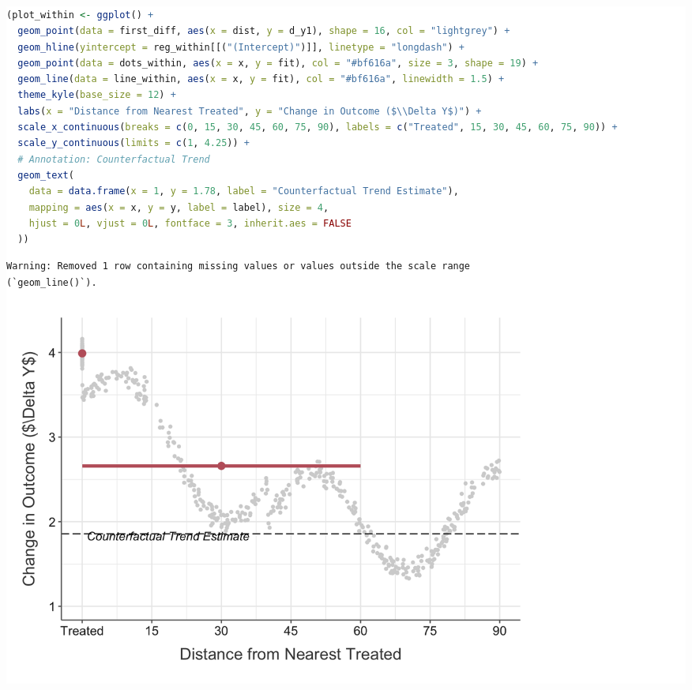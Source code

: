``` r
(plot_within <- ggplot() +
  geom_point(data = first_diff, aes(x = dist, y = d_y1), shape = 16, col = "lightgrey") +
  geom_hline(yintercept = reg_within[[("(Intercept)")]], linetype = "longdash") +
  geom_point(data = dots_within, aes(x = x, y = fit), col = "#bf616a", size = 3, shape = 19) +
  geom_line(data = line_within, aes(x = x, y = fit), col = "#bf616a", linewidth = 1.5) +
  theme_kyle(base_size = 12) +
  labs(x = "Distance from Nearest Treated", y = "Change in Outcome ($\\Delta Y$)") +
  scale_x_continuous(breaks = c(0, 15, 30, 45, 60, 75, 90), labels = c("Treated", 15, 30, 45, 60, 75, 90)) +
  scale_y_continuous(limits = c(1, 4.25)) +
  # Annotation: Counterfactual Trend
  geom_text(
    data = data.frame(x = 1, y = 1.78, label = "Counterfactual Trend Estimate"),
    mapping = aes(x = x, y = y, label = label), size = 4,
    hjust = 0L, vjust = 0L, fontface = 3, inherit.aes = FALSE
  ))
```

    Warning: Removed 1 row containing missing values or values outside the scale range
    (`geom_line()`).

<img src="index_files/figure-html/unnamed-chunk-13-1.png" width="672" />
